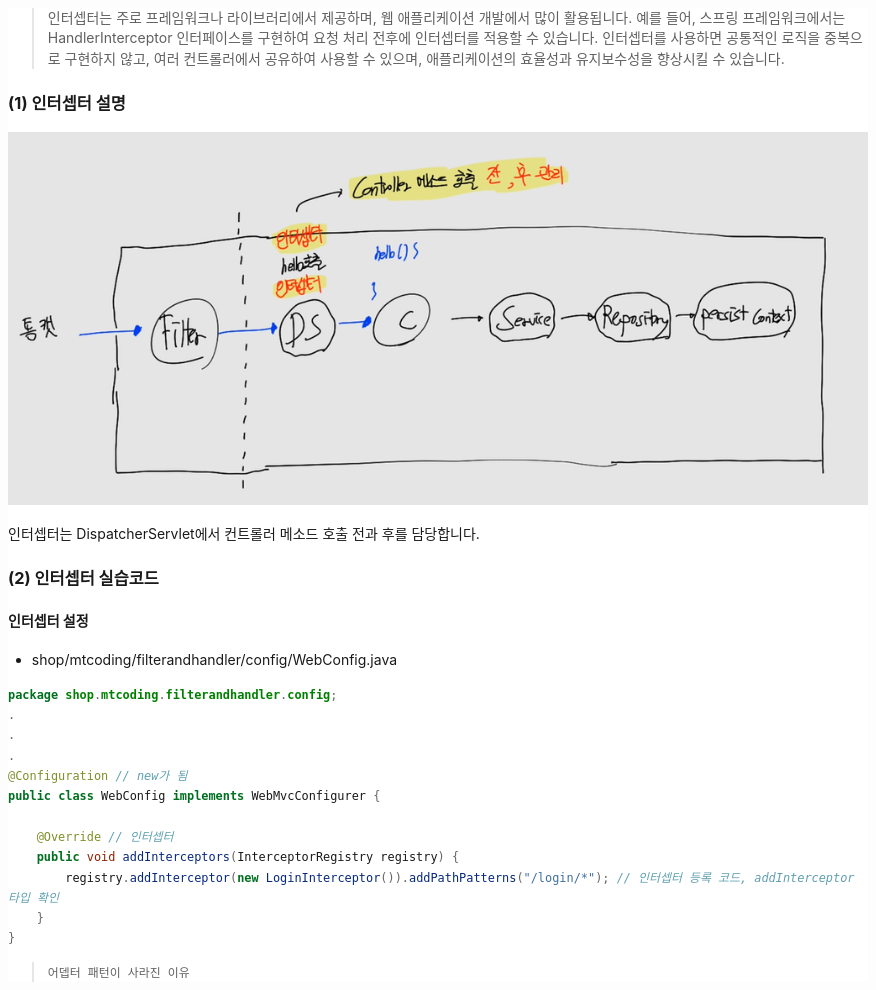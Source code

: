 > 인터셉터는 주로 프레임워크나 라이브러리에서 제공하며, 웹 애플리케이션 개발에서 많이 활용됩니다. 예를 들어, 스프링 프레임워크에서는 HandlerInterceptor 인터페이스를 구현하여 요청 처리 전후에 인터셉터를 적용할 수 있습니다. 인터셉터를 사용하면 공통적인 로직을 중복으로 구현하지 않고, 여러 컨트롤러에서 공유하여 사용할 수 있으며, 애플리케이션의 효율성과 유지보수성을 향상시킬 수 있습니다.

### (1) 인터셉터 설명

![6](images/6.png)

인터셉터는 DispatcherServlet에서 컨트롤러 메소드 호출 전과 후를 담당합니다.

### (2) 인터셉터 실습코드

####  인터셉터 설정

- shop/mtcoding/filterandhandler/config/WebConfig.java

```java
package shop.mtcoding.filterandhandler.config;
.
.
.
@Configuration // new가 됨
public class WebConfig implements WebMvcConfigurer {

    @Override // 인터셉터
    public void addInterceptors(InterceptorRegistry registry) {
        registry.addInterceptor(new LoginInterceptor()).addPathPatterns("/login/*"); // 인터셉터 등록 코드, addInterceptor 타입 확인
    }
}
```

> `어뎁터 패턴이 사라진 이유`
> 